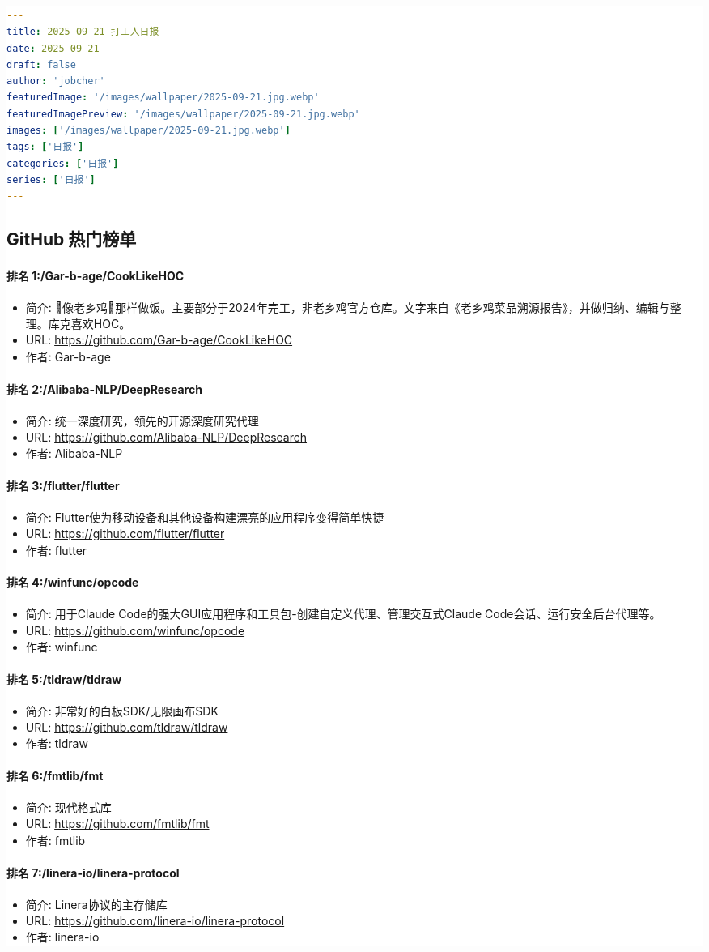 ```yaml
---
title: 2025-09-21 打工人日报
date: 2025-09-21
draft: false
author: 'jobcher'
featuredImage: '/images/wallpaper/2025-09-21.jpg.webp'
featuredImagePreview: '/images/wallpaper/2025-09-21.jpg.webp'
images: ['/images/wallpaper/2025-09-21.jpg.webp']
tags: ['日报']
categories: ['日报']
series: ['日报']
---
```


## GitHub 热门榜单

#### 排名 1:/Gar-b-age/CookLikeHOC
- 简介: 🥢像老乡鸡🐔那样做饭。主要部分于2024年完工，非老乡鸡官方仓库。文字来自《老乡鸡菜品溯源报告》，并做归纳、编辑与整理。库克喜欢HOC。
- URL: https://github.com/Gar-b-age/CookLikeHOC
- 作者: Gar-b-age 

#### 排名 2:/Alibaba-NLP/DeepResearch
- 简介: 统一深度研究，领先的开源深度研究代理
- URL: https://github.com/Alibaba-NLP/DeepResearch
- 作者: Alibaba-NLP 

#### 排名 3:/flutter/flutter
- 简介: Flutter使为移动设备和其他设备构建漂亮的应用程序变得简单快捷
- URL: https://github.com/flutter/flutter
- 作者: flutter 

#### 排名 4:/winfunc/opcode
- 简介: 用于Claude Code的强大GUI应用程序和工具包-创建自定义代理、管理交互式Claude Code会话、运行安全后台代理等。
- URL: https://github.com/winfunc/opcode
- 作者: winfunc 

#### 排名 5:/tldraw/tldraw
- 简介: 非常好的白板SDK/无限画布SDK
- URL: https://github.com/tldraw/tldraw
- 作者: tldraw 

#### 排名 6:/fmtlib/fmt
- 简介: 现代格式库
- URL: https://github.com/fmtlib/fmt
- 作者: fmtlib 

#### 排名 7:/linera-io/linera-protocol
- 简介: Linera协议的主存储库
- URL: https://github.com/linera-io/linera-protocol
- 作者: linera-io 
